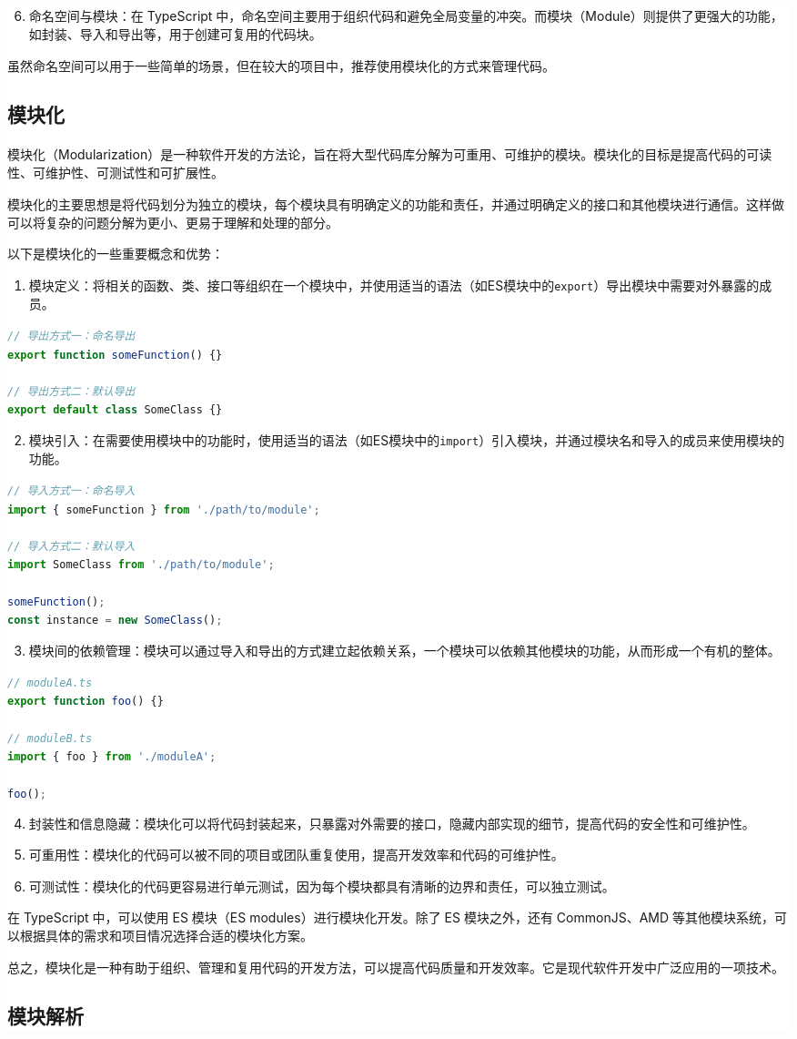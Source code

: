 6. 命名空间与模块：在 TypeScript 中，命名空间主要用于组织代码和避免全局变量的冲突。而模块（Module）则提供了更强大的功能，如封装、导入和导出等，用于创建可复用的代码块。

虽然命名空间可以用于一些简单的场景，但在较大的项目中，推荐使用模块化的方式来管理代码。

## 模块化

模块化（Modularization）是一种软件开发的方法论，旨在将大型代码库分解为可重用、可维护的模块。模块化的目标是提高代码的可读性、可维护性、可测试性和可扩展性。

模块化的主要思想是将代码划分为独立的模块，每个模块具有明确定义的功能和责任，并通过明确定义的接口和其他模块进行通信。这样做可以将复杂的问题分解为更小、更易于理解和处理的部分。

以下是模块化的一些重要概念和优势：

1. 模块定义：将相关的函数、类、接口等组织在一个模块中，并使用适当的语法（如ES模块中的`export`）导出模块中需要对外暴露的成员。

```typescript
// 导出方式一：命名导出
export function someFunction() {}

// 导出方式二：默认导出
export default class SomeClass {}
```

2. 模块引入：在需要使用模块中的功能时，使用适当的语法（如ES模块中的`import`）引入模块，并通过模块名和导入的成员来使用模块的功能。

```typescript
// 导入方式一：命名导入
import { someFunction } from './path/to/module';

// 导入方式二：默认导入
import SomeClass from './path/to/module';

someFunction();
const instance = new SomeClass();
```

3. 模块间的依赖管理：模块可以通过导入和导出的方式建立起依赖关系，一个模块可以依赖其他模块的功能，从而形成一个有机的整体。

```typescript
// moduleA.ts
export function foo() {}

// moduleB.ts
import { foo } from './moduleA';

foo();
```

4. 封装性和信息隐藏：模块化可以将代码封装起来，只暴露对外需要的接口，隐藏内部实现的细节，提高代码的安全性和可维护性。

5. 可重用性：模块化的代码可以被不同的项目或团队重复使用，提高开发效率和代码的可维护性。

6. 可测试性：模块化的代码更容易进行单元测试，因为每个模块都具有清晰的边界和责任，可以独立测试。

在 TypeScript 中，可以使用 ES 模块（ES modules）进行模块化开发。除了 ES 模块之外，还有 CommonJS、AMD 等其他模块系统，可以根据具体的需求和项目情况选择合适的模块化方案。

总之，模块化是一种有助于组织、管理和复用代码的开发方法，可以提高代码质量和开发效率。它是现代软件开发中广泛应用的一项技术。

## 模块解析

